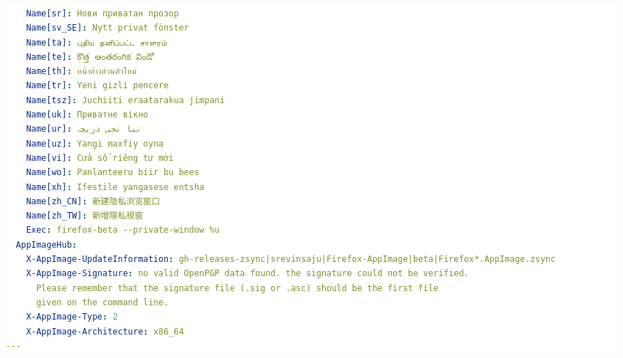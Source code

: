 ```yaml
    Name[sr]: Нови приватан прозор
    Name[sv_SE]: Nytt privat fönster
    Name[ta]: புதிய தனிப்பட்ட சாளரம்
    Name[te]: కొత్త ఆంతరంగిక విండో
    Name[th]: หน้าต่างส่วนตัวใหม่
    Name[tr]: Yeni gizli pencere
    Name[tsz]: Juchiiti eraatarakua jimpani
    Name[uk]: Приватне вікно
    Name[ur]: نیا نجی دریچہ
    Name[uz]: Yangi maxfiy oyna
    Name[vi]: Cửa sổ riêng tư mới
    Name[wo]: Panlanteeru biir bu bees
    Name[xh]: Ifestile yangasese entsha
    Name[zh_CN]: 新建隐私浏览窗口
    Name[zh_TW]: 新增隱私視窗
    Exec: firefox-beta --private-window %u
  AppImageHub:
    X-AppImage-UpdateInformation: gh-releases-zsync|srevinsaju|Firefox-AppImage|beta|Firefox*.AppImage.zsync
    X-AppImage-Signature: no valid OpenPGP data found. the signature could not be verified.
      Please remember that the signature file (.sig or .asc) should be the first file
      given on the command line.
    X-AppImage-Type: 2
    X-AppImage-Architecture: x86_64
---
```

